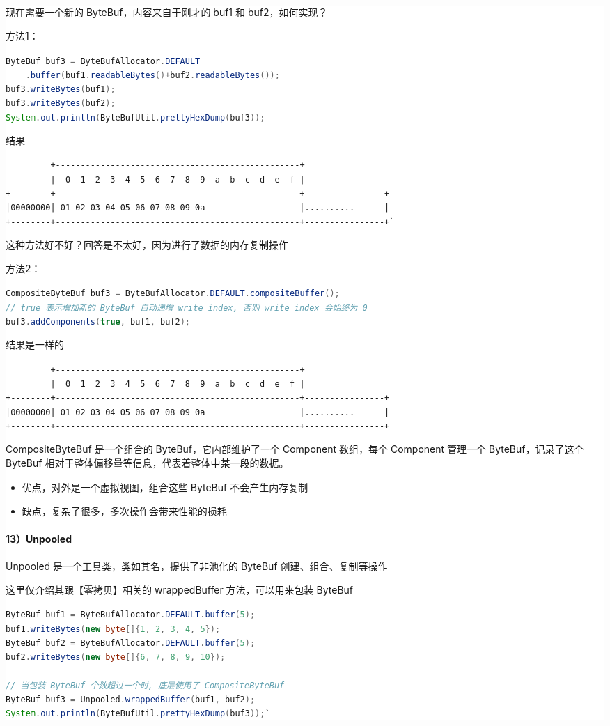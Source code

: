 现在需要一个新的 ByteBuf，内容来自于刚才的 buf1 和 buf2，如何实现？

方法1：

```java
ByteBuf buf3 = ByteBufAllocator.DEFAULT  
    .buffer(buf1.readableBytes()+buf2.readableBytes());  
buf3.writeBytes(buf1);  
buf3.writeBytes(buf2);  
System.out.println(ByteBufUtil.prettyHexDump(buf3));
```

结果

```
         +-------------------------------------------------+  
         |  0  1  2  3  4  5  6  7  8  9  a  b  c  d  e  f |  
+--------+-------------------------------------------------+----------------+  
|00000000| 01 02 03 04 05 06 07 08 09 0a                   |..........      |  
+--------+-------------------------------------------------+----------------+`
```

这种方法好不好？回答是不太好，因为进行了数据的内存复制操作

方法2：

```java
CompositeByteBuf buf3 = ByteBufAllocator.DEFAULT.compositeBuffer();  
// true 表示增加新的 ByteBuf 自动递增 write index, 否则 write index 会始终为 0  
buf3.addComponents(true, buf1, buf2);
```

结果是一样的
```
         +-------------------------------------------------+  
         |  0  1  2  3  4  5  6  7  8  9  a  b  c  d  e  f |  
+--------+-------------------------------------------------+----------------+  
|00000000| 01 02 03 04 05 06 07 08 09 0a                   |..........      |  
+--------+-------------------------------------------------+----------------+
```

CompositeByteBuf 是一个组合的 ByteBuf，它内部维护了一个 Component 数组，每个 Component 管理一个 ByteBuf，记录了这个 ByteBuf 相对于整体偏移量等信息，代表着整体中某一段的数据。

-   优点，对外是一个虚拟视图，组合这些 ByteBuf 不会产生内存复制
    
-   缺点，复杂了很多，多次操作会带来性能的损耗
    

#### 13）Unpooled

Unpooled 是一个工具类，类如其名，提供了非池化的 ByteBuf 创建、组合、复制等操作

这里仅介绍其跟【零拷贝】相关的 wrappedBuffer 方法，可以用来包装 ByteBuf

```java
ByteBuf buf1 = ByteBufAllocator.DEFAULT.buffer(5);  
buf1.writeBytes(new byte[]{1, 2, 3, 4, 5});  
ByteBuf buf2 = ByteBufAllocator.DEFAULT.buffer(5);  
buf2.writeBytes(new byte[]{6, 7, 8, 9, 10});  
​  
// 当包装 ByteBuf 个数超过一个时, 底层使用了 CompositeByteBuf  
ByteBuf buf3 = Unpooled.wrappedBuffer(buf1, buf2);  
System.out.println(ByteBufUtil.prettyHexDump(buf3));`
```
